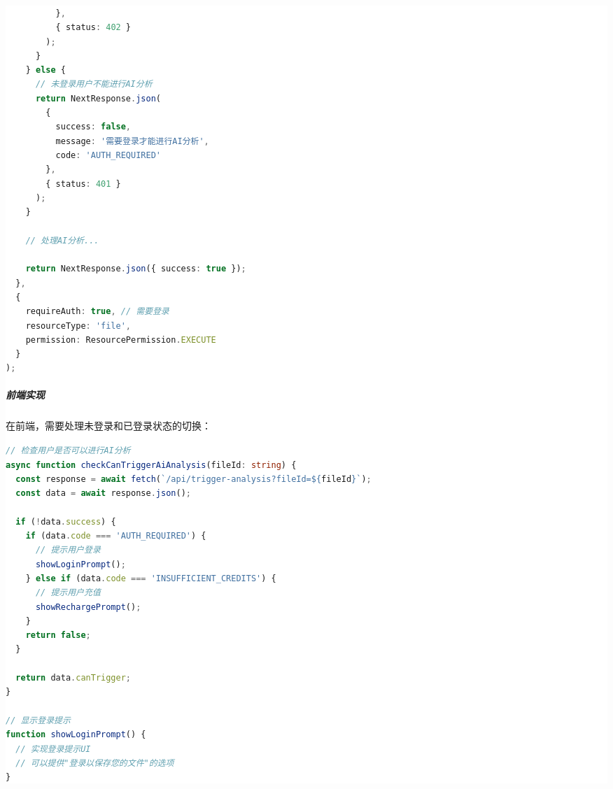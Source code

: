    ```typescript
             },
             { status: 402 }
           );
         }
       } else {
         // 未登录用户不能进行AI分析
         return NextResponse.json(
           {
             success: false,
             message: '需要登录才能进行AI分析',
             code: 'AUTH_REQUIRED'
           },
           { status: 401 }
         );
       }

       // 处理AI分析...

       return NextResponse.json({ success: true });
     },
     {
       requireAuth: true, // 需要登录
       resourceType: 'file',
       permission: ResourcePermission.EXECUTE
     }
   );
   ```

##### 前端实现

在前端，需要处理未登录和已登录状态的切换：

```typescript
// 检查用户是否可以进行AI分析
async function checkCanTriggerAiAnalysis(fileId: string) {
  const response = await fetch(`/api/trigger-analysis?fileId=${fileId}`);
  const data = await response.json();

  if (!data.success) {
    if (data.code === 'AUTH_REQUIRED') {
      // 提示用户登录
      showLoginPrompt();
    } else if (data.code === 'INSUFFICIENT_CREDITS') {
      // 提示用户充值
      showRechargePrompt();
    }
    return false;
  }

  return data.canTrigger;
}

// 显示登录提示
function showLoginPrompt() {
  // 实现登录提示UI
  // 可以提供"登录以保存您的文件"的选项
}
```
